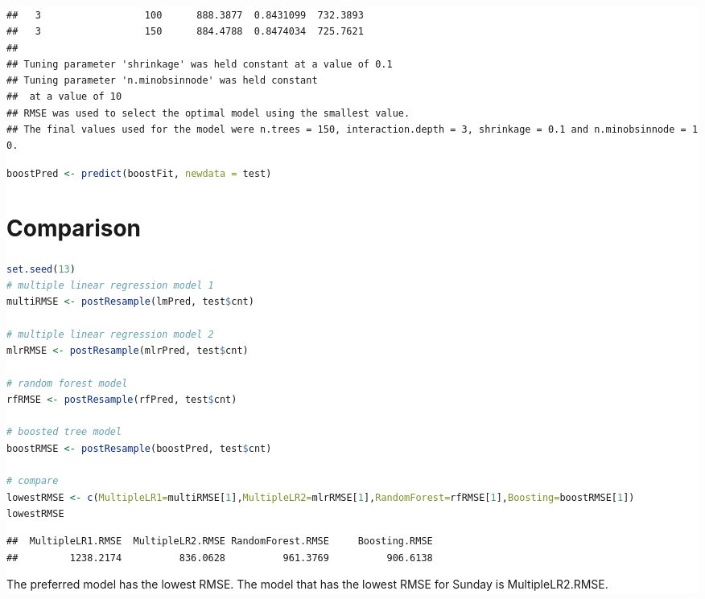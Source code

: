     ##   3                  100      888.3877  0.8431099  732.3893
    ##   3                  150      884.4788  0.8474034  725.7621
    ## 
    ## Tuning parameter 'shrinkage' was held constant at a value of 0.1
    ## Tuning parameter 'n.minobsinnode' was held constant
    ##  at a value of 10
    ## RMSE was used to select the optimal model using the smallest value.
    ## The final values used for the model were n.trees = 150, interaction.depth = 3, shrinkage = 0.1 and n.minobsinnode = 10.

``` r
boostPred <- predict(boostFit, newdata = test)
```

# Comparison

``` r
set.seed(13)
# multiple linear regression model 1
multiRMSE <- postResample(lmPred, test$cnt)

# multiple linear regression model 2
mlrRMSE <- postResample(mlrPred, test$cnt)

# random forest model
rfRMSE <- postResample(rfPred, test$cnt)

# boosted tree model
boostRMSE <- postResample(boostPred, test$cnt)

# compare
lowestRMSE <- c(MultipleLR1=multiRMSE[1],MultipleLR2=mlrRMSE[1],RandomForest=rfRMSE[1],Boosting=boostRMSE[1])
lowestRMSE
```

    ##  MultipleLR1.RMSE  MultipleLR2.RMSE RandomForest.RMSE     Boosting.RMSE 
    ##         1238.2174          836.0628          961.3769          906.6138

The preferred model has the lowest RMSE. The model that has the lowest
RMSE for Sunday is MultipleLR2.RMSE.
